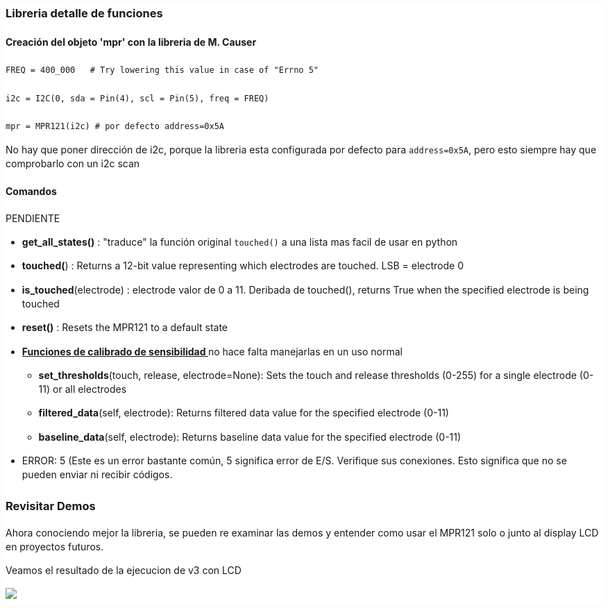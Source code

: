 ### Libreria detalle de funciones

#### Creación del objeto 'mpr' con la libreria de M. Causer

```
FREQ = 400_000   # Try lowering this value in case of "Errno 5"

i2c = I2C(0, sda = Pin(4), scl = Pin(5), freq = FREQ)

mpr = MPR121(i2c) # por defecto address=0x5A
```

No hay que poner dirección de i2c, porque la libreria esta configurada por defecto para `address=0x5A`, pero esto siempre hay que comprobarlo con un i2c scan

#### **Comandos**

PENDIENTE 

- **get_all_states()** : "traduce" la función original `touched()` a una lista mas facil de usar en python

- **touched(**) : Returns a 12-bit value representing which electrodes are touched. LSB = electrode 0

- **is_touched**(electrode) : electrode valor de 0 a 11. Deribada de touched(), returns True when the specified electrode is being touched

- **reset()** : Resets the MPR121 to a default state

- **<u>Funciones de calibrado de sensibilidad </u>** no hace falta manejarlas en un uso normal
  
  - **set_thresholds**(touch, release, electrode=None): Sets the touch and release thresholds (0-255) for a single electrode (0-11) or all electrodes
  
  - **filtered_data**(self, electrode): Returns filtered data value for the specified electrode (0-11)
  
  - **baseline_data**(self, electrode): Returns baseline data value for the specified electrode (0-11)

- ERROR: 5 (Este es un error bastante común, 5 significa error de E/S. Verifique sus conexiones. Esto significa que no se pueden enviar ni recibir códigos.

### Revisitar Demos

Ahora conociendo mejor la libreria, se pueden re examinar las demos y entender como usar el MPR121 solo o junto al display LCD  en proyectos futuros.

Veamos el resultado de la ejecucion de v3 con LCD

![](./doc/ejecucionv3LCD.jpg)
